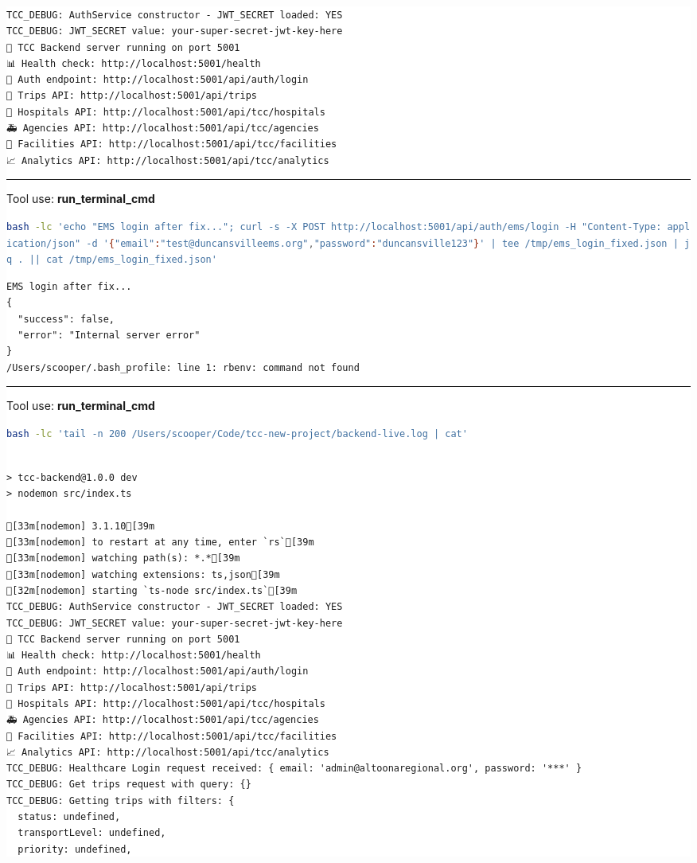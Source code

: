 ```
TCC_DEBUG: AuthService constructor - JWT_SECRET loaded: YES
TCC_DEBUG: JWT_SECRET value: your-super-secret-jwt-key-here
🚀 TCC Backend server running on port 5001
📊 Health check: http://localhost:5001/health
🔐 Auth endpoint: http://localhost:5001/api/auth/login
🚗 Trips API: http://localhost:5001/api/trips
🏥 Hospitals API: http://localhost:5001/api/tcc/hospitals
🚑 Agencies API: http://localhost:5001/api/tcc/agencies
🏢 Facilities API: http://localhost:5001/api/tcc/facilities
📈 Analytics API: http://localhost:5001/api/tcc/analytics

```

---

Tool use: **run_terminal_cmd**

```bash
bash -lc 'echo "EMS login after fix..."; curl -s -X POST http://localhost:5001/api/auth/ems/login -H "Content-Type: application/json" -d '{"email":"test@duncansvilleems.org","password":"duncansville123"}' | tee /tmp/ems_login_fixed.json | jq . || cat /tmp/ems_login_fixed.json'
```

```
EMS login after fix...
{
  "success": false,
  "error": "Internal server error"
}
/Users/scooper/.bash_profile: line 1: rbenv: command not found

```

---

Tool use: **run_terminal_cmd**

```bash
bash -lc 'tail -n 200 /Users/scooper/Code/tcc-new-project/backend-live.log | cat'
```

```

> tcc-backend@1.0.0 dev
> nodemon src/index.ts

[33m[nodemon] 3.1.10[39m
[33m[nodemon] to restart at any time, enter `rs`[39m
[33m[nodemon] watching path(s): *.*[39m
[33m[nodemon] watching extensions: ts,json[39m
[32m[nodemon] starting `ts-node src/index.ts`[39m
TCC_DEBUG: AuthService constructor - JWT_SECRET loaded: YES
TCC_DEBUG: JWT_SECRET value: your-super-secret-jwt-key-here
🚀 TCC Backend server running on port 5001
📊 Health check: http://localhost:5001/health
🔐 Auth endpoint: http://localhost:5001/api/auth/login
🚗 Trips API: http://localhost:5001/api/trips
🏥 Hospitals API: http://localhost:5001/api/tcc/hospitals
🚑 Agencies API: http://localhost:5001/api/tcc/agencies
🏢 Facilities API: http://localhost:5001/api/tcc/facilities
📈 Analytics API: http://localhost:5001/api/tcc/analytics
TCC_DEBUG: Healthcare Login request received: { email: 'admin@altoonaregional.org', password: '***' }
TCC_DEBUG: Get trips request with query: {}
TCC_DEBUG: Getting trips with filters: {
  status: undefined,
  transportLevel: undefined,
  priority: undefined,
```